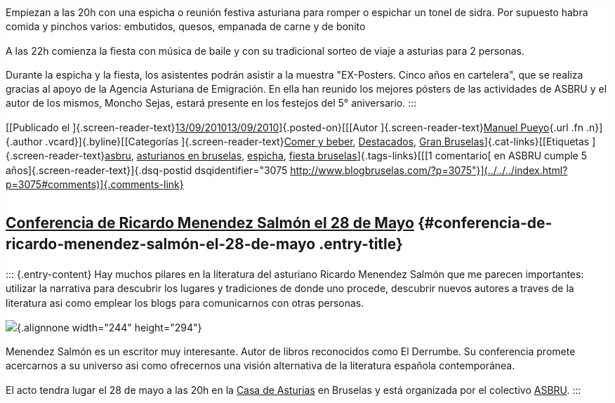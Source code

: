 Empiezan a las 20h con una espicha o reunión festiva asturiana para
romper o espichar un tonel de sidra. Por supuesto habra comida y pinchos
varios: embutidos, quesos, empanada de carne y de bonito

A las 22h comienza la fiesta con música de baile y con su tradicional
sorteo de viaje a asturias para 2 personas.

Durante la espicha y la fiesta, los asistentes podrán asistir a la
muestra "EX-Posters. Cinco años en cartelera", que se realiza gracias al
apoyo de la Agencia Asturiana de Emigración. En ella han reunido los
mejores pósters de las actividades de ASBRU y el autor de los mismos,
Moncho Sejas, estará presente en los festejos del 5° aniversario.
:::

[[Publicado el
]{.screen-reader-text}[13/09/201013/09/2010](../../../index.html?p=3075)]{.posted-on}[[[Autor
]{.screen-reader-text}[Manuel
Pueyo](../../author/easysun/index.html){.url .fn .n}]{.author
.vcard}]{.byline}[[Categorías ]{.screen-reader-text}[Comer y
beber](../../category/comer-y-beber/index.html),
[Destacados](../../category/destacados/index.html), [Gran
Bruselas](../../category/gran-bruselas/index.html)]{.cat-links}[[Etiquetas
]{.screen-reader-text}[asbru](index.html), [asturianos en
bruselas](../asturianos-en-bruselas/index.html),
[espicha](../espicha/index.html), [fiesta
bruselas](../fiesta-bruselas/index.html)]{.tags-links}[[[1 comentario[
en ASBRU cumple 5 años]{.screen-reader-text}]{.dsq-postid
dsqidentifier="3075 http://www.blogbruselas.com/?p=3075"}](../../../index.html?p=3075#comments)]{.comments-link}

[Conferencia de Ricardo Menendez Salmón el 28 de Mayo](../../../index.html?p=1945) {#conferencia-de-ricardo-menendez-salmón-el-28-de-mayo .entry-title}
----------------------------------------------------------------------------------

::: {.entry-content}
Hay muchos pilares en la literatura del asturiano Ricardo Menendez
Salmón que me parecen importantes: utilizar la narrativa para descubrir
los lugares y tradiciones de donde uno procede, descubrir nuevos autores
a traves de la literatura asi como emplear los blogs para comunicarnos
con otras personas.

![](http://www.enelcaminoliterario.com/wp-content/uploads/ricardo_menendez_salmon1.jpg){.alignnone
width="244" height="294"}

Menendez Salmón es un escritor muy interesante. Autor de libros
reconocidos como El Derrumbe. Su conferencia promete acercarnos a su
universo asi como ofrecernos una visión alternativa de la literatura
española contemporánea.

El acto tendra lugar el 28 de mayo a las 20h en la [Casa de
Asturias](http://maps.google.es/maps?f=q&hl=es&geocode=&q=casa+de+asturias,bruxelles&sll=43.333416,-5.934201&sspn=1.012865,2.471924&ie=UTF8&hq=casa+de+asturias&hnear=Bruselas,+B%C3%A9lgica&ll=50.851637,4.361658&spn=0.013303,0.038538&z=15&iwloc=A)
en Bruselas y está organizada por el colectivo
[ASBRU](http://asbru.blogspot.com/).
:::
